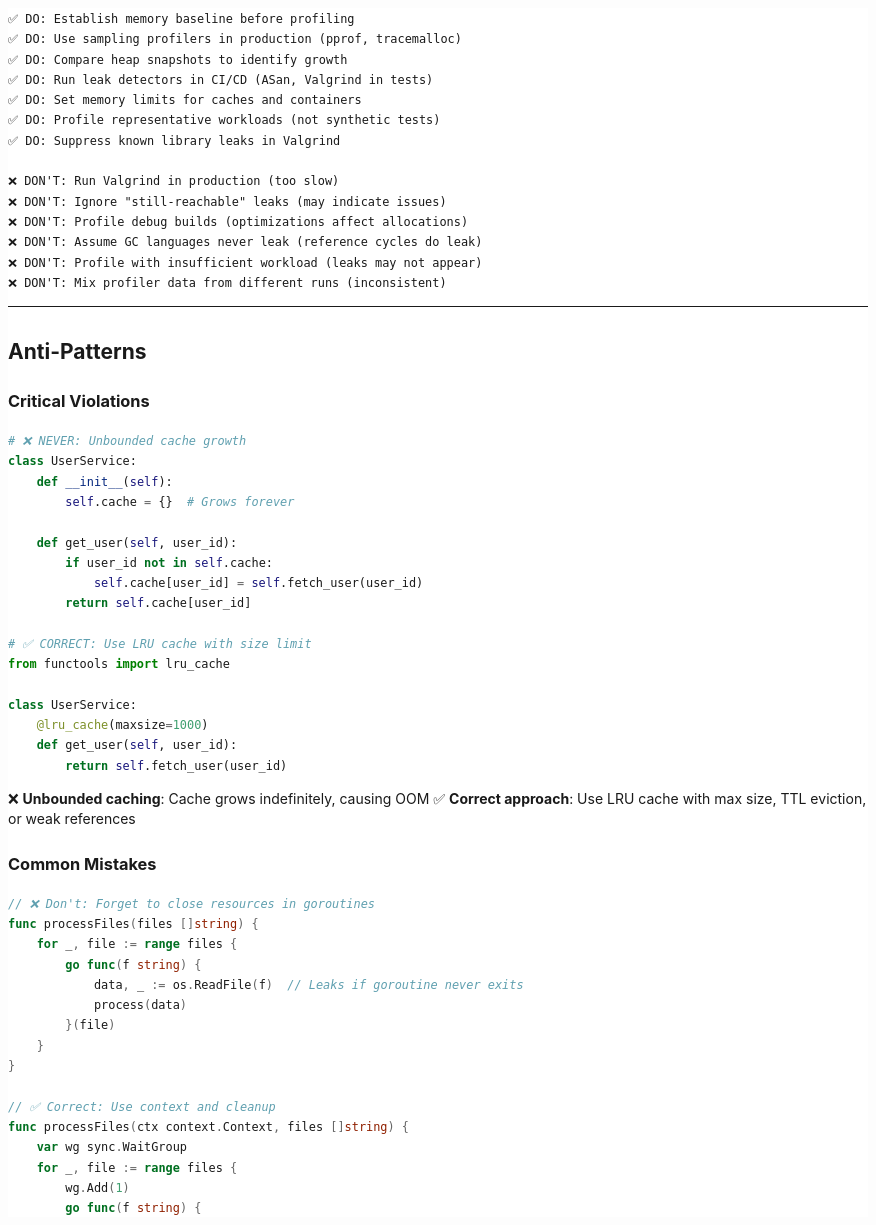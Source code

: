 ```
✅ DO: Establish memory baseline before profiling
✅ DO: Use sampling profilers in production (pprof, tracemalloc)
✅ DO: Compare heap snapshots to identify growth
✅ DO: Run leak detectors in CI/CD (ASan, Valgrind in tests)
✅ DO: Set memory limits for caches and containers
✅ DO: Profile representative workloads (not synthetic tests)
✅ DO: Suppress known library leaks in Valgrind

❌ DON'T: Run Valgrind in production (too slow)
❌ DON'T: Ignore "still-reachable" leaks (may indicate issues)
❌ DON'T: Profile debug builds (optimizations affect allocations)
❌ DON'T: Assume GC languages never leak (reference cycles do leak)
❌ DON'T: Profile with insufficient workload (leaks may not appear)
❌ DON'T: Mix profiler data from different runs (inconsistent)
```

---

## Anti-Patterns

### Critical Violations

```python
# ❌ NEVER: Unbounded cache growth
class UserService:
    def __init__(self):
        self.cache = {}  # Grows forever

    def get_user(self, user_id):
        if user_id not in self.cache:
            self.cache[user_id] = self.fetch_user(user_id)
        return self.cache[user_id]

# ✅ CORRECT: Use LRU cache with size limit
from functools import lru_cache

class UserService:
    @lru_cache(maxsize=1000)
    def get_user(self, user_id):
        return self.fetch_user(user_id)
```

❌ **Unbounded caching**: Cache grows indefinitely, causing OOM
✅ **Correct approach**: Use LRU cache with max size, TTL eviction, or weak references

### Common Mistakes

```go
// ❌ Don't: Forget to close resources in goroutines
func processFiles(files []string) {
    for _, file := range files {
        go func(f string) {
            data, _ := os.ReadFile(f)  // Leaks if goroutine never exits
            process(data)
        }(file)
    }
}

// ✅ Correct: Use context and cleanup
func processFiles(ctx context.Context, files []string) {
    var wg sync.WaitGroup
    for _, file := range files {
        wg.Add(1)
        go func(f string) {
```